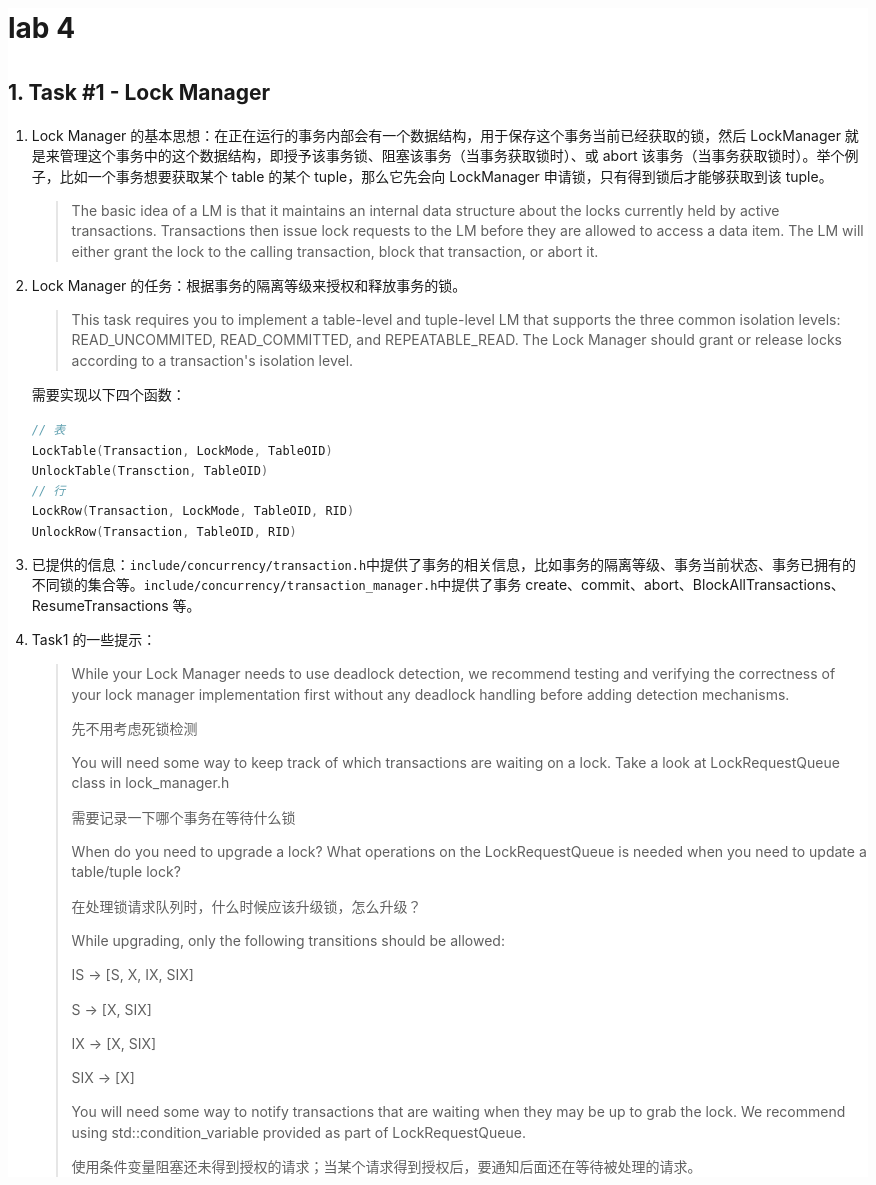 # lab 4

## 1. Task #1 - Lock Manager

1. Lock Manager 的基本思想：在正在运行的事务内部会有一个数据结构，用于保存这个事务当前已经获取的锁，然后 LockManager 就是来管理这个事务中的这个数据结构，即授予该事务锁、阻塞该事务（当事务获取锁时）、或 abort 该事务（当事务获取锁时）。举个例子，比如一个事务想要获取某个 table 的某个 tuple，那么它先会向 LockManager 申请锁，只有得到锁后才能够获取到该 tuple。 

   > The basic idea of a LM is that it maintains an internal data structure about the locks currently held by active transactions. Transactions then issue lock requests to the LM before they are allowed to access a data item. The LM will either grant the lock to the calling transaction, block that transaction, or abort it.
2. Lock Manager 的任务：根据事务的隔离等级来授权和释放事务的锁。

   > This task requires you to implement a table-level and tuple-level LM that supports the three common isolation levels: READ_UNCOMMITED, READ_COMMITTED, and REPEATABLE_READ. The Lock Manager should grant or release locks according to a transaction's isolation level.

   需要实现以下四个函数：

   ```cpp
   // 表
   LockTable(Transaction, LockMode, TableOID)
   UnlockTable(Transction, TableOID)
   // 行
   LockRow(Transaction, LockMode, TableOID, RID)
   UnlockRow(Transaction, TableOID, RID)
   ```

3. 已提供的信息：`include/concurrency/transaction.h`中提供了事务的相关信息，比如事务的隔离等级、事务当前状态、事务已拥有的不同锁的集合等。`include/concurrency/transaction_manager.h`中提供了事务 create、commit、abort、BlockAllTransactions、ResumeTransactions 等。

4. Task1 的一些提示：

    > While your Lock Manager needs to use deadlock detection, we recommend testing and verifying the correctness of your lock manager implementation first without any deadlock handling before adding detection mechanisms.
    >
    > 先不用考虑死锁检测
    >
    > You will need some way to keep track of which transactions are waiting on a lock. Take a look at LockRequestQueue class in lock_manager.h
    >
    > 需要记录一下哪个事务在等待什么锁
    >
    > When do you need to upgrade a lock? What operations on the LockRequestQueue is needed when you need to update a table/tuple lock?
    >
    > 在处理锁请求队列时，什么时候应该升级锁，怎么升级？
    >
    >    While upgrading, only the following transitions should be allowed:
    >
    >    IS -> [S, X, IX, SIX]
    >
    >    S -> [X, SIX]
    >
    >    IX -> [X, SIX]
    >
    >    SIX -> [X]
    >
    > You will need some way to notify transactions that are waiting when they may be up to grab the lock. We recommend using std::condition_variable provided as part of LockRequestQueue. 
    >
    > 使用条件变量阻塞还未得到授权的请求；当某个请求得到授权后，要通知后面还在等待被处理的请求。